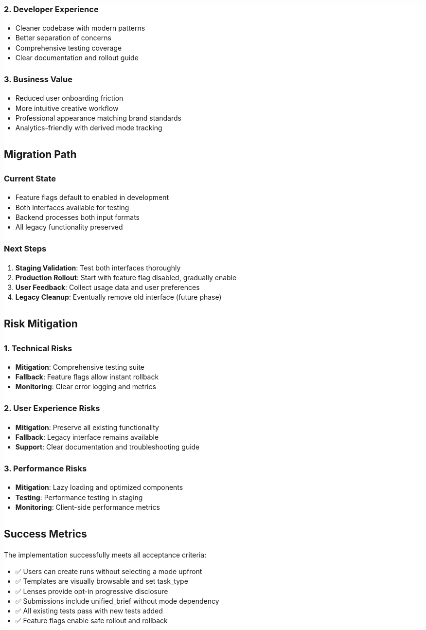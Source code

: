 ### 2. Developer Experience
- Cleaner codebase with modern patterns
- Better separation of concerns
- Comprehensive testing coverage
- Clear documentation and rollout guide

### 3. Business Value
- Reduced user onboarding friction
- More intuitive creative workflow
- Professional appearance matching brand standards
- Analytics-friendly with derived mode tracking

## Migration Path

### Current State
- Feature flags default to enabled in development
- Both interfaces available for testing
- Backend processes both input formats
- All legacy functionality preserved

### Next Steps
1. **Staging Validation**: Test both interfaces thoroughly
2. **Production Rollout**: Start with feature flag disabled, gradually enable
3. **User Feedback**: Collect usage data and user preferences
4. **Legacy Cleanup**: Eventually remove old interface (future phase)

## Risk Mitigation

### 1. Technical Risks
- **Mitigation**: Comprehensive testing suite
- **Fallback**: Feature flags allow instant rollback
- **Monitoring**: Clear error logging and metrics

### 2. User Experience Risks
- **Mitigation**: Preserve all existing functionality
- **Fallback**: Legacy interface remains available
- **Support**: Clear documentation and troubleshooting guide

### 3. Performance Risks
- **Mitigation**: Lazy loading and optimized components
- **Testing**: Performance testing in staging
- **Monitoring**: Client-side performance metrics

## Success Metrics

The implementation successfully meets all acceptance criteria:
- ✅ Users can create runs without selecting a mode upfront
- ✅ Templates are visually browsable and set task_type
- ✅ Lenses provide opt-in progressive disclosure
- ✅ Submissions include unified_brief without mode dependency
- ✅ All existing tests pass with new tests added
- ✅ Feature flags enable safe rollout and rollback
